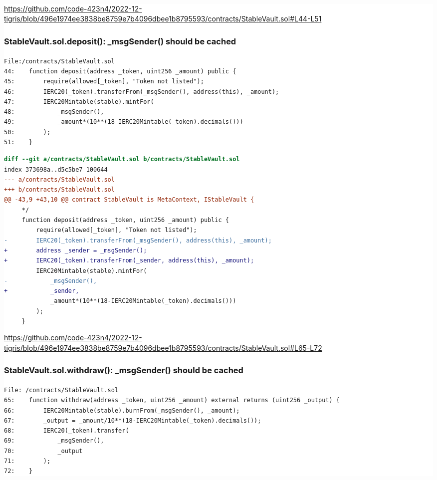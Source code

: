 https://github.com/code-423n4/2022-12-tigris/blob/496e1974ee3838be8759e7b4096dbee1b8795593/contracts/StableVault.sol#L44-L51
### StableVault.sol.deposit(): \_msgSender() should be cached
```solidity
File:/contracts/StableVault.sol
44:    function deposit(address _token, uint256 _amount) public {
45:        require(allowed[_token], "Token not listed");
46:        IERC20(_token).transferFrom(_msgSender(), address(this), _amount);
47:        IERC20Mintable(stable).mintFor(
48:            _msgSender(),
49:            _amount*(10**(18-IERC20Mintable(_token).decimals()))
50:        );
51:    }
```

```diff
diff --git a/contracts/StableVault.sol b/contracts/StableVault.sol
index 373698a..d5c5be7 100644
--- a/contracts/StableVault.sol
+++ b/contracts/StableVault.sol
@@ -43,9 +43,10 @@ contract StableVault is MetaContext, IStableVault {
     */
     function deposit(address _token, uint256 _amount) public {
         require(allowed[_token], "Token not listed");
-        IERC20(_token).transferFrom(_msgSender(), address(this), _amount);
+        address _sender = _msgSender();
+        IERC20(_token).transferFrom(_sender, address(this), _amount);
         IERC20Mintable(stable).mintFor(
-            _msgSender(),
+            _sender,
             _amount*(10**(18-IERC20Mintable(_token).decimals()))
         );
     }
```

https://github.com/code-423n4/2022-12-tigris/blob/496e1974ee3838be8759e7b4096dbee1b8795593/contracts/StableVault.sol#L65-L72
### StableVault.sol.withdraw(): \_msgSender() should be cached
```solidity
File: /contracts/StableVault.sol
65:    function withdraw(address _token, uint256 _amount) external returns (uint256 _output) {
66:        IERC20Mintable(stable).burnFrom(_msgSender(), _amount);
67:        _output = _amount/10**(18-IERC20Mintable(_token).decimals());
68:        IERC20(_token).transfer(
69:            _msgSender(),
70:            _output
71:        );
72:    }
```
